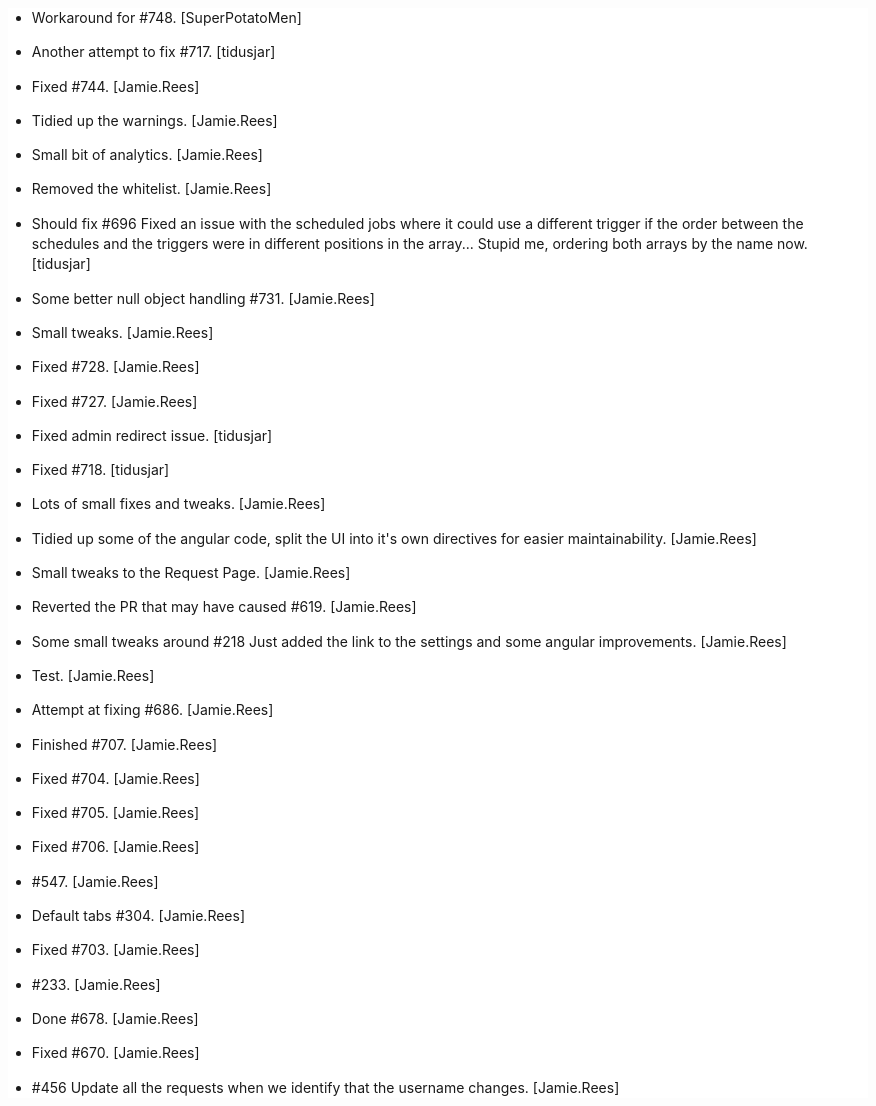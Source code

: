 - Workaround for #748. [SuperPotatoMen]

- Another attempt to fix #717. [tidusjar]

- Fixed #744. [Jamie.Rees]

- Tidied up the warnings. [Jamie.Rees]

- Small bit of analytics. [Jamie.Rees]

- Removed the whitelist. [Jamie.Rees]

- Should fix #696 Fixed an issue with the scheduled jobs where it could use a different trigger if the order between the schedules and the triggers were in different positions in the array... Stupid me, ordering both arrays by the name now. [tidusjar]

- Some better null object handling #731. [Jamie.Rees]

- Small tweaks. [Jamie.Rees]

- Fixed #728. [Jamie.Rees]

- Fixed #727. [Jamie.Rees]

- Fixed admin redirect issue. [tidusjar]

- Fixed #718. [tidusjar]

- Lots of small fixes and tweaks. [Jamie.Rees]

- Tidied up some of the angular code, split the UI into it's own directives for easier maintainability. [Jamie.Rees]

- Small tweaks to the Request Page. [Jamie.Rees]

- Reverted the PR that may have caused #619. [Jamie.Rees]

- Some small tweaks around #218 Just added the link to the settings and some angular improvements. [Jamie.Rees]

- Test. [Jamie.Rees]

- Attempt at fixing #686. [Jamie.Rees]

- Finished #707. [Jamie.Rees]

- Fixed #704. [Jamie.Rees]

- Fixed #705. [Jamie.Rees]

- Fixed #706. [Jamie.Rees]

- #547. [Jamie.Rees]

- Default tabs #304. [Jamie.Rees]

- Fixed #703. [Jamie.Rees]

- #233. [Jamie.Rees]

- Done #678. [Jamie.Rees]

- Fixed #670. [Jamie.Rees]

- #456 Update all the requests when we identify that the username changes. [Jamie.Rees]
